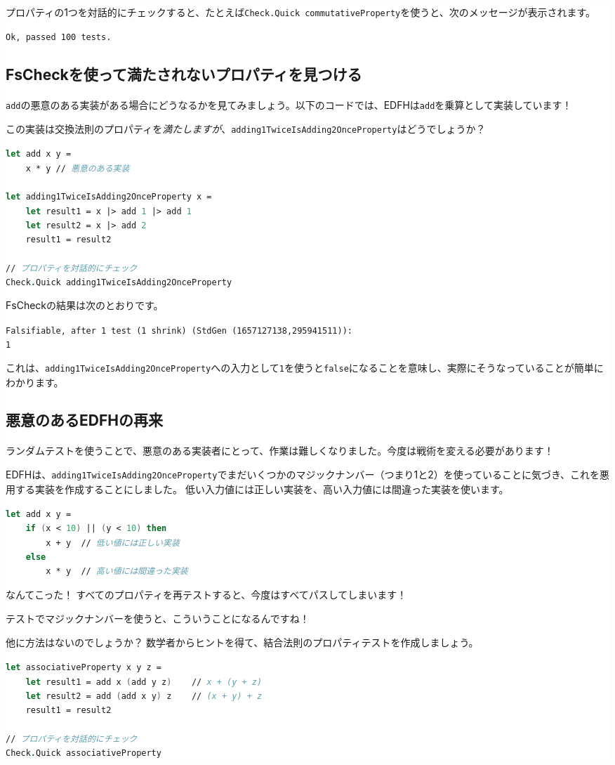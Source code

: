 プロパティの1つを対話的にチェックすると、たとえば`Check.Quick commutativeProperty`を使うと、次のメッセージが表示されます。

```text
Ok, passed 100 tests.
```

## FsCheckを使って満たされないプロパティを見つける

`add`の悪意のある実装がある場合にどうなるかを見てみましょう。以下のコードでは、EDFHは`add`を乗算として実装しています！

この実装は交換法則のプロパティを*満たしますが*、`adding1TwiceIsAdding2OnceProperty`はどうでしょうか？

```fsharp
let add x y =
    x * y // 悪意のある実装

let adding1TwiceIsAdding2OnceProperty x = 
    let result1 = x |> add 1 |> add 1
    let result2 = x |> add 2 
    result1 = result2

// プロパティを対話的にチェック            
Check.Quick adding1TwiceIsAdding2OnceProperty 
```

FsCheckの結果は次のとおりです。

```text
Falsifiable, after 1 test (1 shrink) (StdGen (1657127138,295941511)):
1
```

これは、`adding1TwiceIsAdding2OnceProperty`への入力として`1`を使うと`false`になることを意味し、実際にそうなっていることが簡単にわかります。

## 悪意のあるEDFHの再来

ランダムテストを使うことで、悪意のある実装者にとって、作業は難しくなりました。今度は戦術を変える必要があります！

EDFHは、`adding1TwiceIsAdding2OnceProperty`でまだいくつかのマジックナンバー（つまり1と2）を使っていることに気づき、これを悪用する実装を作成することにしました。
低い入力値には正しい実装を、高い入力値には間違った実装を使います。

```fsharp
let add x y = 
    if (x < 10) || (y < 10) then
        x + y  // 低い値には正しい実装
    else
        x * y  // 高い値には間違った実装
```

なんてこった！ すべてのプロパティを再テストすると、今度はすべてパスしてしまいます！  

テストでマジックナンバーを使うと、こういうことになるんですね！

他に方法はないのでしょうか？ 数学者からヒントを得て、結合法則のプロパティテストを作成しましょう。

```fsharp
let associativeProperty x y z = 
    let result1 = add x (add y z)    // x + (y + z)
    let result2 = add (add x y) z    // (x + y) + z
    result1 = result2

// プロパティを対話的にチェック            
Check.Quick associativeProperty 
```
